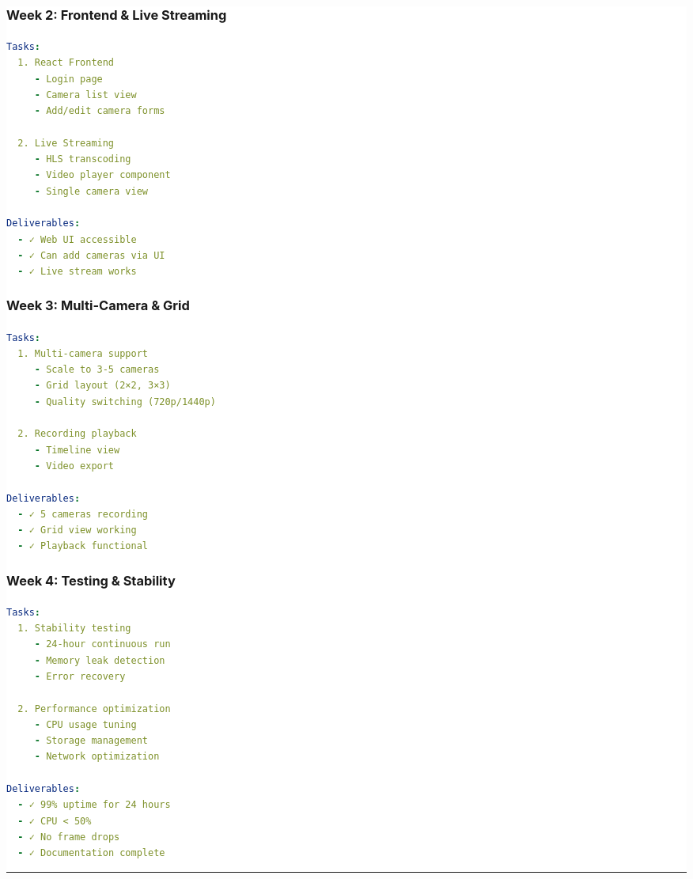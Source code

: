 ### **Week 2: Frontend & Live Streaming**

```yaml
Tasks:
  1. React Frontend
     - Login page
     - Camera list view
     - Add/edit camera forms
     
  2. Live Streaming
     - HLS transcoding
     - Video player component
     - Single camera view
     
Deliverables:
  - ✓ Web UI accessible
  - ✓ Can add cameras via UI
  - ✓ Live stream works
```

### **Week 3: Multi-Camera & Grid**

```yaml
Tasks:
  1. Multi-camera support
     - Scale to 3-5 cameras
     - Grid layout (2×2, 3×3)
     - Quality switching (720p/1440p)
     
  2. Recording playback
     - Timeline view
     - Video export
     
Deliverables:
  - ✓ 5 cameras recording
  - ✓ Grid view working
  - ✓ Playback functional
```

### **Week 4: Testing & Stability**

```yaml
Tasks:
  1. Stability testing
     - 24-hour continuous run
     - Memory leak detection
     - Error recovery
     
  2. Performance optimization
     - CPU usage tuning
     - Storage management
     - Network optimization
     
Deliverables:
  - ✓ 99% uptime for 24 hours
  - ✓ CPU < 50%
  - ✓ No frame drops
  - ✓ Documentation complete
```

---